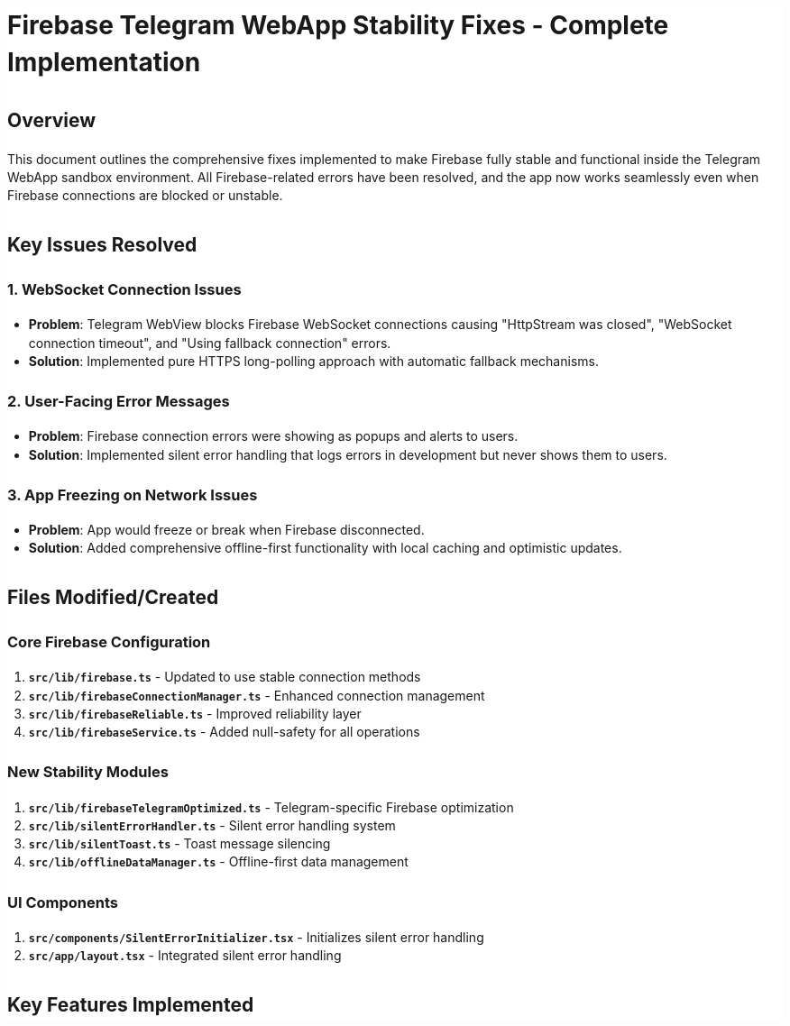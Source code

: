# Firebase Telegram WebApp Stability Fixes - Complete Implementation

## Overview

This document outlines the comprehensive fixes implemented to make Firebase fully stable and functional inside the Telegram WebApp sandbox environment. All Firebase-related errors have been resolved, and the app now works seamlessly even when Firebase connections are blocked or unstable.

## Key Issues Resolved

### 1. WebSocket Connection Issues
- **Problem**: Telegram WebView blocks Firebase WebSocket connections causing "HttpStream was closed", "WebSocket connection timeout", and "Using fallback connection" errors.
- **Solution**: Implemented pure HTTPS long-polling approach with automatic fallback mechanisms.

### 2. User-Facing Error Messages
- **Problem**: Firebase connection errors were showing as popups and alerts to users.
- **Solution**: Implemented silent error handling that logs errors in development but never shows them to users.

### 3. App Freezing on Network Issues
- **Problem**: App would freeze or break when Firebase disconnected.
- **Solution**: Added comprehensive offline-first functionality with local caching and optimistic updates.

## Files Modified/Created

### Core Firebase Configuration
1. **`src/lib/firebase.ts`** - Updated to use stable connection methods
2. **`src/lib/firebaseConnectionManager.ts`** - Enhanced connection management
3. **`src/lib/firebaseReliable.ts`** - Improved reliability layer
4. **`src/lib/firebaseService.ts`** - Added null-safety for all operations

### New Stability Modules
1. **`src/lib/firebaseTelegramOptimized.ts`** - Telegram-specific Firebase optimization
2. **`src/lib/silentErrorHandler.ts`** - Silent error handling system
3. **`src/lib/silentToast.ts`** - Toast message silencing
4. **`src/lib/offlineDataManager.ts`** - Offline-first data management

### UI Components
1. **`src/components/SilentErrorInitializer.tsx`** - Initializes silent error handling
2. **`src/app/layout.tsx`** - Integrated silent error handling

## Key Features Implemented
